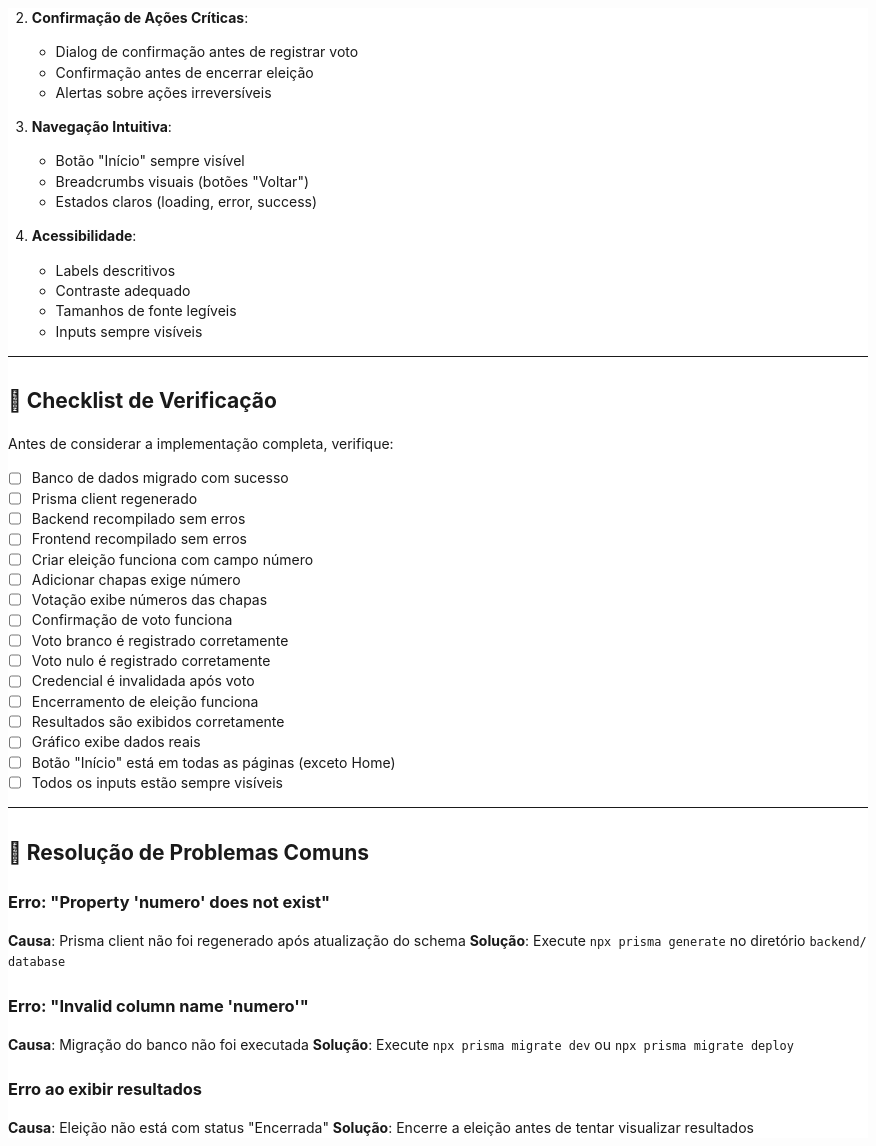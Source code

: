 2. **Confirmação de Ações Críticas**:
   - Dialog de confirmação antes de registrar voto
   - Confirmação antes de encerrar eleição
   - Alertas sobre ações irreversíveis

3. **Navegação Intuitiva**:
   - Botão "Início" sempre visível
   - Breadcrumbs visuais (botões "Voltar")
   - Estados claros (loading, error, success)

4. **Acessibilidade**:
   - Labels descritivos
   - Contraste adequado
   - Tamanhos de fonte legíveis
   - Inputs sempre visíveis

---

## 📝 Checklist de Verificação

Antes de considerar a implementação completa, verifique:

- [ ] Banco de dados migrado com sucesso
- [ ] Prisma client regenerado
- [ ] Backend recompilado sem erros
- [ ] Frontend recompilado sem erros
- [ ] Criar eleição funciona com campo número
- [ ] Adicionar chapas exige número
- [ ] Votação exibe números das chapas
- [ ] Confirmação de voto funciona
- [ ] Voto branco é registrado corretamente
- [ ] Voto nulo é registrado corretamente
- [ ] Credencial é invalidada após voto
- [ ] Encerramento de eleição funciona
- [ ] Resultados são exibidos corretamente
- [ ] Gráfico exibe dados reais
- [ ] Botão "Início" está em todas as páginas (exceto Home)
- [ ] Todos os inputs estão sempre visíveis

---

## 🐛 Resolução de Problemas Comuns

### Erro: "Property 'numero' does not exist"
**Causa**: Prisma client não foi regenerado após atualização do schema
**Solução**: Execute `npx prisma generate` no diretório `backend/database`

### Erro: "Invalid column name 'numero'"
**Causa**: Migração do banco não foi executada
**Solução**: Execute `npx prisma migrate dev` ou `npx prisma migrate deploy`

### Erro ao exibir resultados
**Causa**: Eleição não está com status "Encerrada"
**Solução**: Encerre a eleição antes de tentar visualizar resultados
